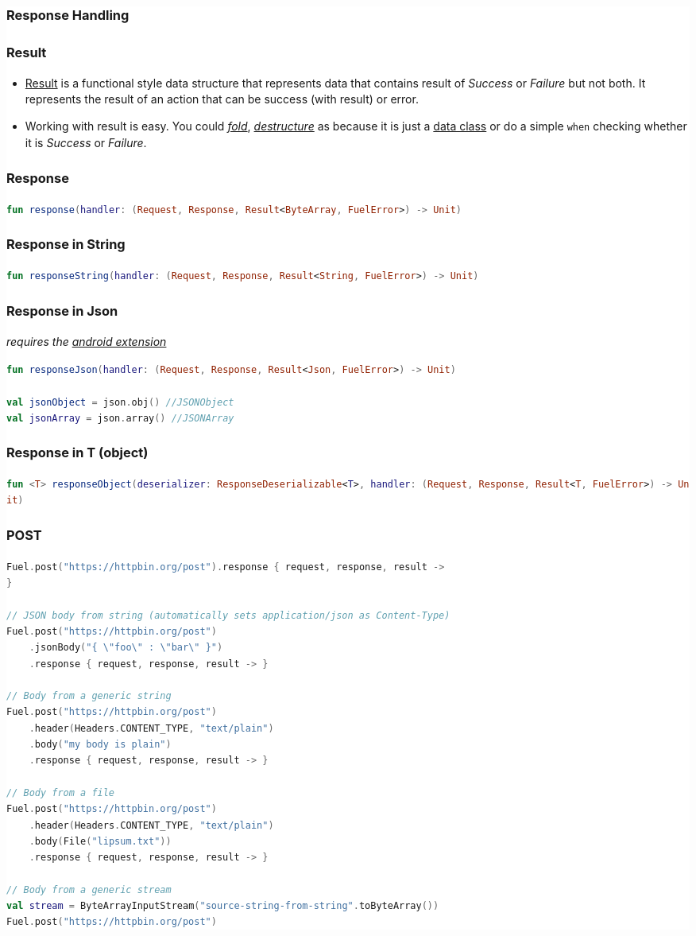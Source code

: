### Response Handling
### Result

* [Result](https://github.com/kittinunf/Result) is a functional style data structure that represents data that contains result of *Success* or *Failure* but not both. It represents the result of an action that can be success (with result) or error.

* Working with result is easy. You could [*fold*](https://github.com/kittinunf/Fuel/blob/master/fuel/src/test/kotlin/com/github/kittinunf/fuel/RequestTest.kt#L324), [*destructure*](https://github.com/kittinunf/Fuel/blob/master/fuel/src/test/kotlin/com/github/kittinunf/fuel/RequestTest.kt#L266) as because it is just a [data class](https://kotlinlang.org/docs/reference/data-classes.html) or do a simple ```when``` checking whether it is *Success* or *Failure*.

### Response
```kotlin
fun response(handler: (Request, Response, Result<ByteArray, FuelError>) -> Unit)
```

### Response in String
```kotlin
fun responseString(handler: (Request, Response, Result<String, FuelError>) -> Unit)
```

### Response in Json
_requires the [android extension](#dependency---fuel-android)_
```kotlin
fun responseJson(handler: (Request, Response, Result<Json, FuelError>) -> Unit)

val jsonObject = json.obj() //JSONObject
val jsonArray = json.array() //JSONArray
```

### Response in T (object)
```kotlin
fun <T> responseObject(deserializer: ResponseDeserializable<T>, handler: (Request, Response, Result<T, FuelError>) -> Unit)
```

### POST

```kotlin
Fuel.post("https://httpbin.org/post").response { request, response, result ->
}

// JSON body from string (automatically sets application/json as Content-Type)
Fuel.post("https://httpbin.org/post")
    .jsonBody("{ \"foo\" : \"bar\" }")
    .response { request, response, result -> }
    
// Body from a generic string
Fuel.post("https://httpbin.org/post")
    .header(Headers.CONTENT_TYPE, "text/plain")
    .body("my body is plain")
    .response { request, response, result -> }
    
// Body from a file
Fuel.post("https://httpbin.org/post")
    .header(Headers.CONTENT_TYPE, "text/plain")
    .body(File("lipsum.txt"))
    .response { request, response, result -> }
    
// Body from a generic stream
val stream = ByteArrayInputStream("source-string-from-string".toByteArray())
Fuel.post("https://httpbin.org/post")
```